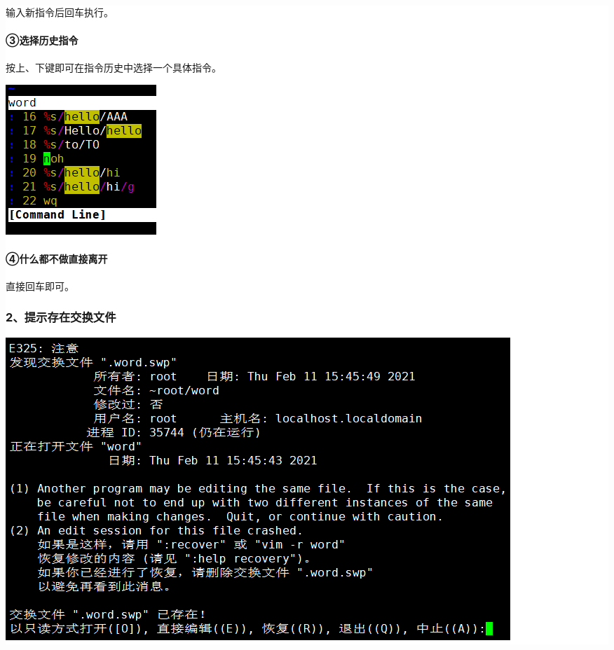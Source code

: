 输入新指令后回车执行。



#### ③选择历史指令

按上、下键即可在指令历史中选择一个具体指令。

![images](images/img078.png)



#### ④什么都不做直接离开

直接回车即可。



### 2、提示存在交换文件

![images](images/img079.png)
